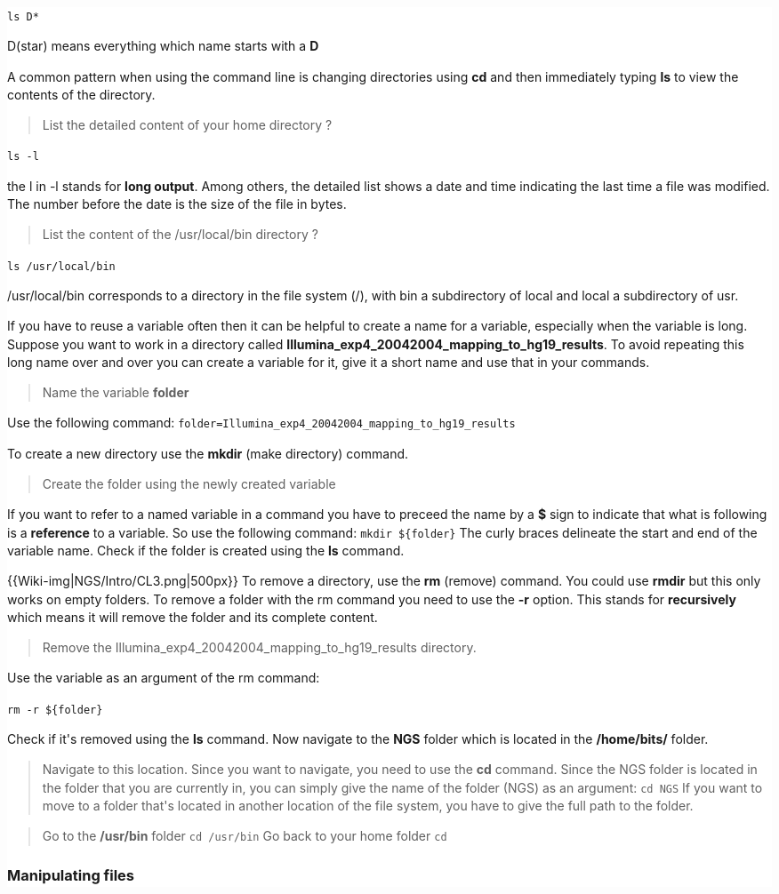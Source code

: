 ```
ls D*
```
D(star) means everything which name starts with a **D**

A common pattern when using the command line is changing directories using **cd** and then immediately typing **ls** to view the contents of the directory.
> List the detailed content of your home directory ?

```
ls -l
```
the l in -l stands for **long output**. 
Among others, the detailed list shows a date and time indicating the last time a file was modified. The number before the date is the size of the file in bytes.
> List the content of the /usr/local/bin directory ?

```
ls /usr/local/bin
```
/usr/local/bin corresponds to a directory in the file system (/), with bin a subdirectory of local and local a subdirectory of usr.

If you have to reuse a variable often then it can be helpful to create a name for a variable, especially when the variable is long. Suppose you want to work in a directory called **Illumina_exp4_20042004_mapping_to_hg19_results**. To avoid repeating this long name over and over you can create a variable for it, give it a short name and use that in your commands. 

> Name the variable **folder**

Use the following command: ```folder=Illumina_exp4_20042004_mapping_to_hg19_results```

To create a new directory use the **mkdir** (make directory) command.

> Create the folder using the newly created variable

If you want to refer to a named variable in a command you have to preceed the name by a **$** sign to indicate that what is following is a **reference** to a variable.
So use the following command: ```mkdir ${folder}```
The curly braces delineate the start and end of the variable name.
Check if the folder is created using the **ls** command.

{{Wiki-img|NGS/Intro/CL3.png|500px}}
To remove a directory, use the **rm** (remove) command. You could use **rmdir** but this only works on empty folders. To remove a folder with the rm command you need to use the **-r** option. This stands for **recursively** which means it will remove the folder and its complete content. 

> Remove the Illumina_exp4_20042004_mapping_to_hg19_results directory.

Use the variable as an argument of the rm command:
```
rm -r ${folder}
```
Check if it's removed using the **ls** command.
Now navigate to the **NGS** folder which is located in the **/home/bits/** folder.

> Navigate to this location.
Since you want to navigate, you need to use the **cd** command. Since the NGS folder is located in the folder that you are currently in, you can simply give the name of the folder (NGS) as an argument:
```cd NGS```
If you want to move to a folder that's located in another location of the file system, you have to give the full path to the folder.

> Go to the **/usr/bin** folder
```cd /usr/bin```
> Go back to your home folder
```cd```

### Manipulating files

```